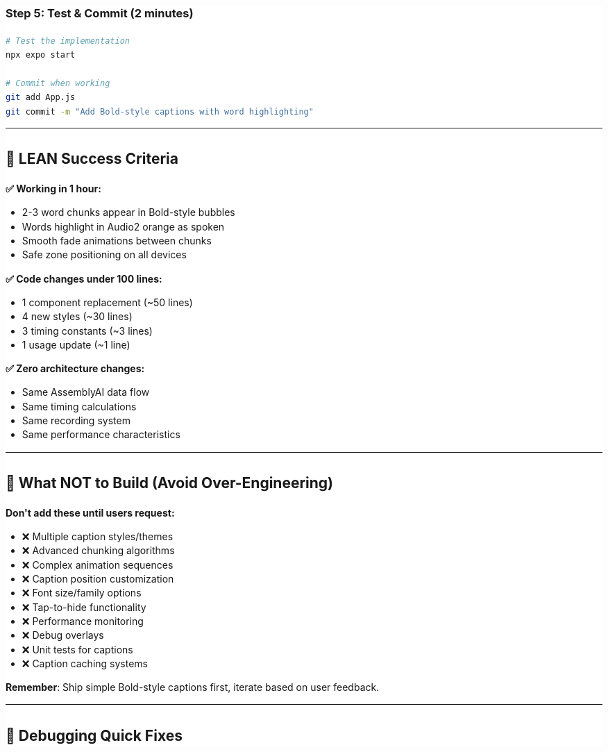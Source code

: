 ### Step 5: Test & Commit (2 minutes)
```bash
# Test the implementation
npx expo start

# Commit when working
git add App.js
git commit -m "Add Bold-style captions with word highlighting"
```

---

## 🎯 LEAN Success Criteria

**✅ Working in 1 hour:**
- 2-3 word chunks appear in Bold-style bubbles
- Words highlight in Audio2 orange as spoken
- Smooth fade animations between chunks
- Safe zone positioning on all devices

**✅ Code changes under 100 lines:**
- 1 component replacement (~50 lines)
- 4 new styles (~30 lines) 
- 3 timing constants (~3 lines)
- 1 usage update (~1 line)

**✅ Zero architecture changes:**
- Same AssemblyAI data flow
- Same timing calculations
- Same recording system
- Same performance characteristics

---

## 🚫 What NOT to Build (Avoid Over-Engineering)

**Don't add these until users request:**
- ❌ Multiple caption styles/themes
- ❌ Advanced chunking algorithms  
- ❌ Complex animation sequences
- ❌ Caption position customization
- ❌ Font size/family options
- ❌ Tap-to-hide functionality
- ❌ Performance monitoring
- ❌ Debug overlays
- ❌ Unit tests for captions
- ❌ Caption caching systems

**Remember**: Ship simple Bold-style captions first, iterate based on user feedback.

---

## 🐛 Debugging Quick Fixes
